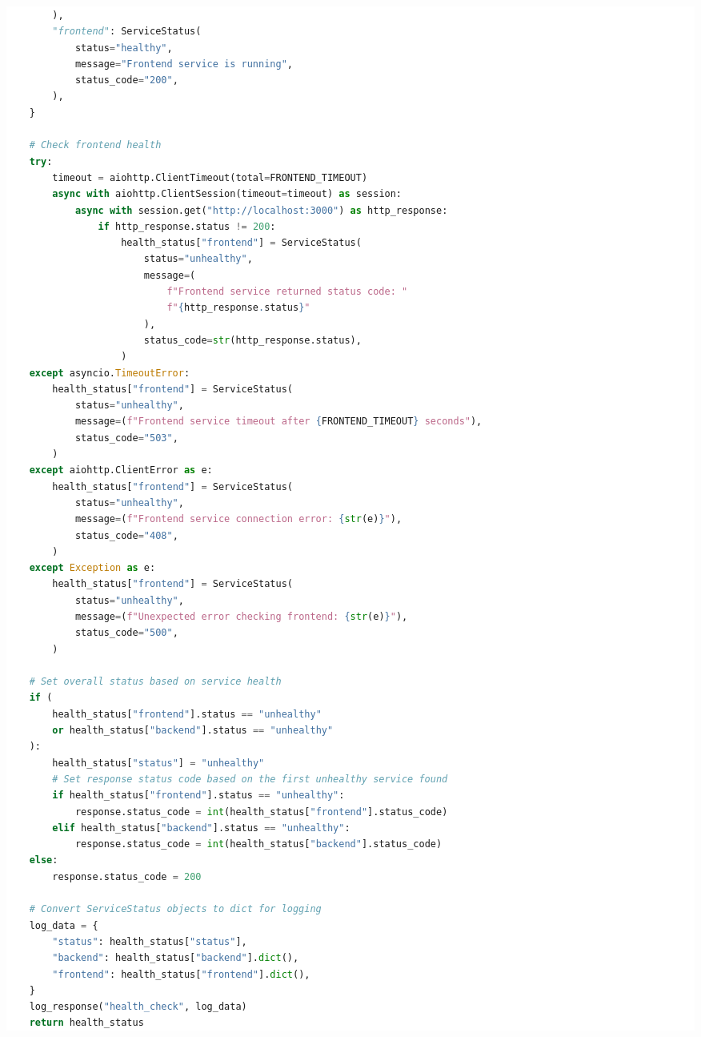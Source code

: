 ```python
        ),
        "frontend": ServiceStatus(
            status="healthy",
            message="Frontend service is running",
            status_code="200",
        ),
    }

    # Check frontend health
    try:
        timeout = aiohttp.ClientTimeout(total=FRONTEND_TIMEOUT)
        async with aiohttp.ClientSession(timeout=timeout) as session:
            async with session.get("http://localhost:3000") as http_response:
                if http_response.status != 200:
                    health_status["frontend"] = ServiceStatus(
                        status="unhealthy",
                        message=(
                            f"Frontend service returned status code: "
                            f"{http_response.status}"
                        ),
                        status_code=str(http_response.status),
                    )
    except asyncio.TimeoutError:
        health_status["frontend"] = ServiceStatus(
            status="unhealthy",
            message=(f"Frontend service timeout after {FRONTEND_TIMEOUT} seconds"),
            status_code="503",
        )
    except aiohttp.ClientError as e:
        health_status["frontend"] = ServiceStatus(
            status="unhealthy",
            message=(f"Frontend service connection error: {str(e)}"),
            status_code="408",
        )
    except Exception as e:
        health_status["frontend"] = ServiceStatus(
            status="unhealthy",
            message=(f"Unexpected error checking frontend: {str(e)}"),
            status_code="500",
        )

    # Set overall status based on service health
    if (
        health_status["frontend"].status == "unhealthy"
        or health_status["backend"].status == "unhealthy"
    ):
        health_status["status"] = "unhealthy"
        # Set response status code based on the first unhealthy service found
        if health_status["frontend"].status == "unhealthy":
            response.status_code = int(health_status["frontend"].status_code)
        elif health_status["backend"].status == "unhealthy":
            response.status_code = int(health_status["backend"].status_code)
    else:
        response.status_code = 200

    # Convert ServiceStatus objects to dict for logging
    log_data = {
        "status": health_status["status"],
        "backend": health_status["backend"].dict(),
        "frontend": health_status["frontend"].dict(),
    }
    log_response("health_check", log_data)
    return health_status
```
